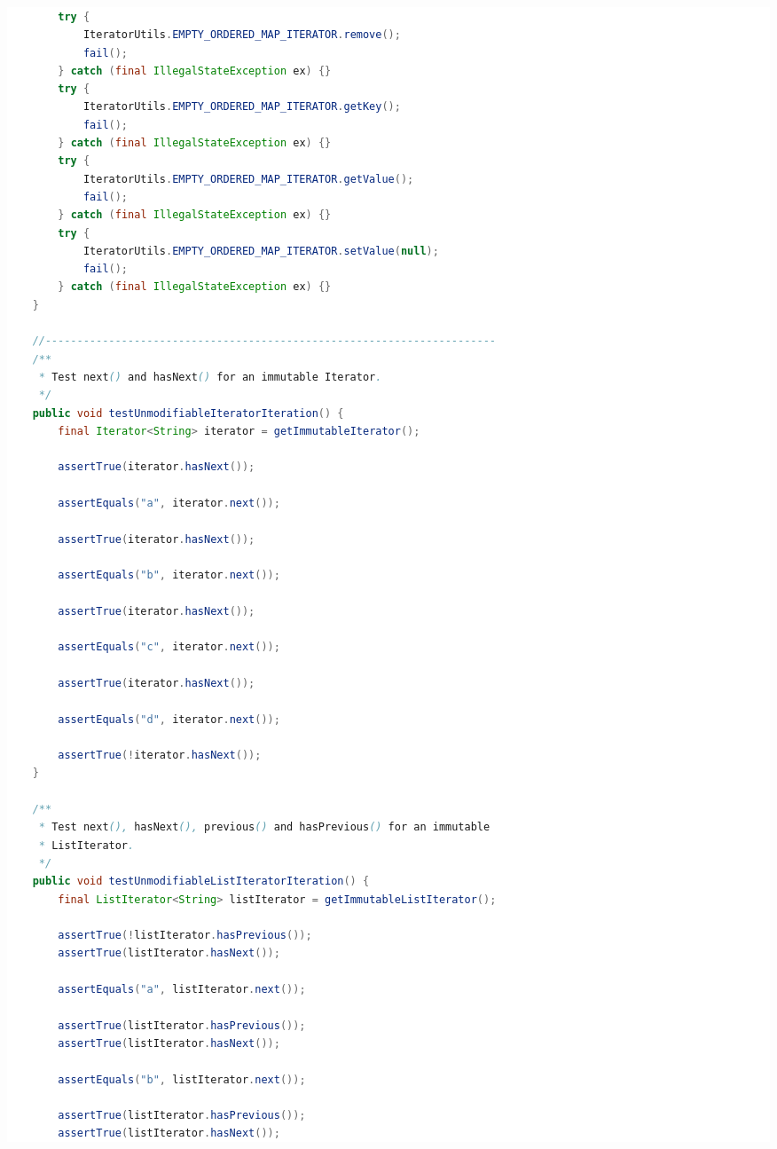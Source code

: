 ```java
        try {
            IteratorUtils.EMPTY_ORDERED_MAP_ITERATOR.remove();
            fail();
        } catch (final IllegalStateException ex) {}
        try {
            IteratorUtils.EMPTY_ORDERED_MAP_ITERATOR.getKey();
            fail();
        } catch (final IllegalStateException ex) {}
        try {
            IteratorUtils.EMPTY_ORDERED_MAP_ITERATOR.getValue();
            fail();
        } catch (final IllegalStateException ex) {}
        try {
            IteratorUtils.EMPTY_ORDERED_MAP_ITERATOR.setValue(null);
            fail();
        } catch (final IllegalStateException ex) {}
    }

    //-----------------------------------------------------------------------
    /**
     * Test next() and hasNext() for an immutable Iterator.
     */
    public void testUnmodifiableIteratorIteration() {
        final Iterator<String> iterator = getImmutableIterator();

        assertTrue(iterator.hasNext());

        assertEquals("a", iterator.next());

        assertTrue(iterator.hasNext());

        assertEquals("b", iterator.next());

        assertTrue(iterator.hasNext());

        assertEquals("c", iterator.next());

        assertTrue(iterator.hasNext());

        assertEquals("d", iterator.next());

        assertTrue(!iterator.hasNext());
    }

    /**
     * Test next(), hasNext(), previous() and hasPrevious() for an immutable
     * ListIterator.
     */
    public void testUnmodifiableListIteratorIteration() {
        final ListIterator<String> listIterator = getImmutableListIterator();

        assertTrue(!listIterator.hasPrevious());
        assertTrue(listIterator.hasNext());

        assertEquals("a", listIterator.next());

        assertTrue(listIterator.hasPrevious());
        assertTrue(listIterator.hasNext());

        assertEquals("b", listIterator.next());

        assertTrue(listIterator.hasPrevious());
        assertTrue(listIterator.hasNext());
```
